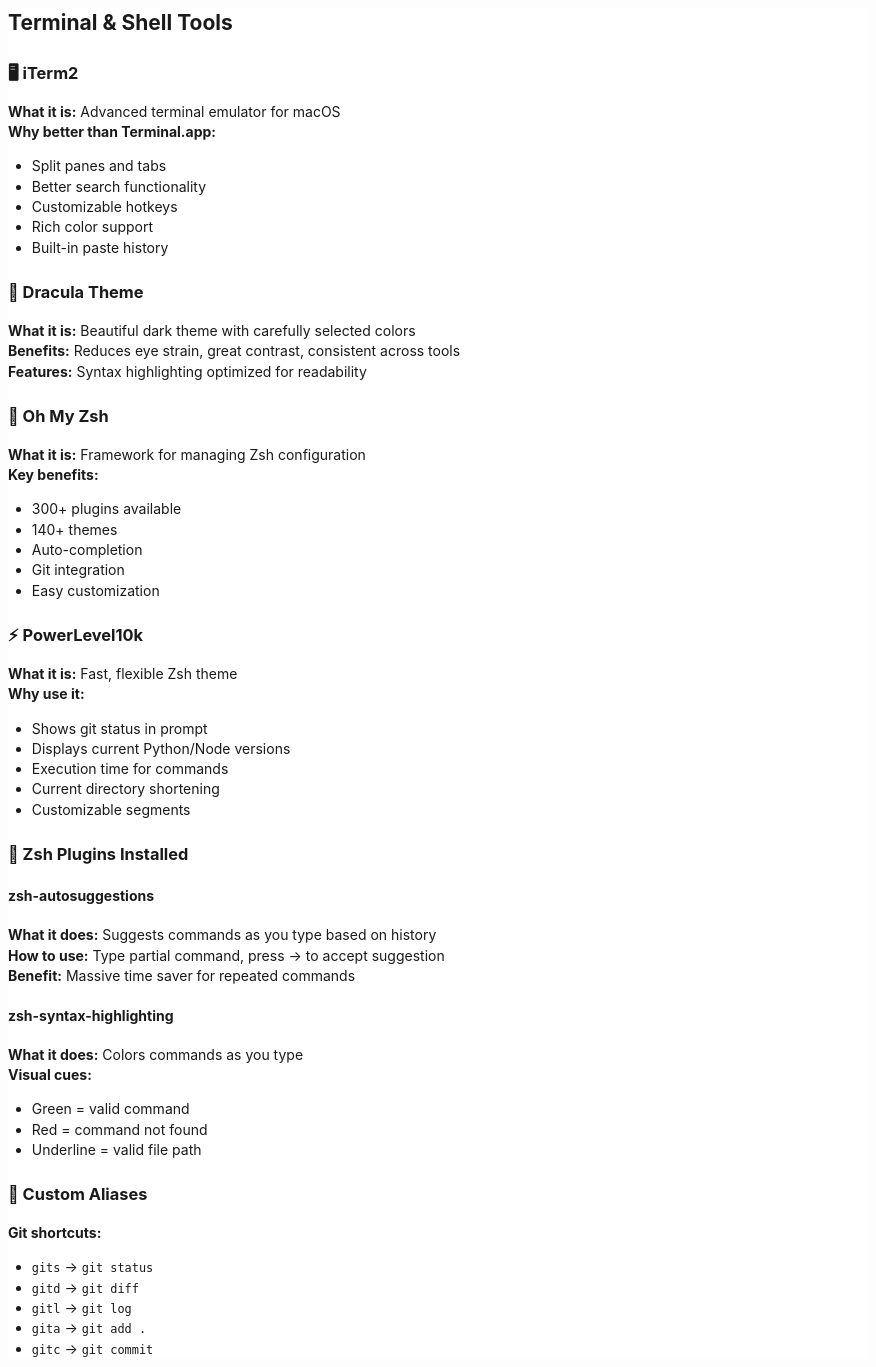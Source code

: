 ## Terminal & Shell Tools

### 🖥️ iTerm2
**What it is:** Advanced terminal emulator for macOS  
**Why better than Terminal.app:**
- Split panes and tabs
- Better search functionality
- Customizable hotkeys
- Rich color support
- Built-in paste history

### 🎨 Dracula Theme
**What it is:** Beautiful dark theme with carefully selected colors  
**Benefits:** Reduces eye strain, great contrast, consistent across tools  
**Features:** Syntax highlighting optimized for readability

### 🐚 Oh My Zsh
**What it is:** Framework for managing Zsh configuration  
**Key benefits:**
- 300+ plugins available
- 140+ themes
- Auto-completion
- Git integration
- Easy customization

### ⚡ PowerLevel10k
**What it is:** Fast, flexible Zsh theme  
**Why use it:**
- Shows git status in prompt
- Displays current Python/Node versions
- Execution time for commands
- Current directory shortening
- Customizable segments

### 🔌 Zsh Plugins Installed

#### zsh-autosuggestions
**What it does:** Suggests commands as you type based on history  
**How to use:** Type partial command, press → to accept suggestion  
**Benefit:** Massive time saver for repeated commands

#### zsh-syntax-highlighting
**What it does:** Colors commands as you type  
**Visual cues:** 
- Green = valid command
- Red = command not found
- Underline = valid file path

### 📝 Custom Aliases
**Git shortcuts:**
- `gits` → `git status`
- `gitd` → `git diff`
- `gitl` → `git log`
- `gita` → `git add .`
- `gitc` → `git commit`

